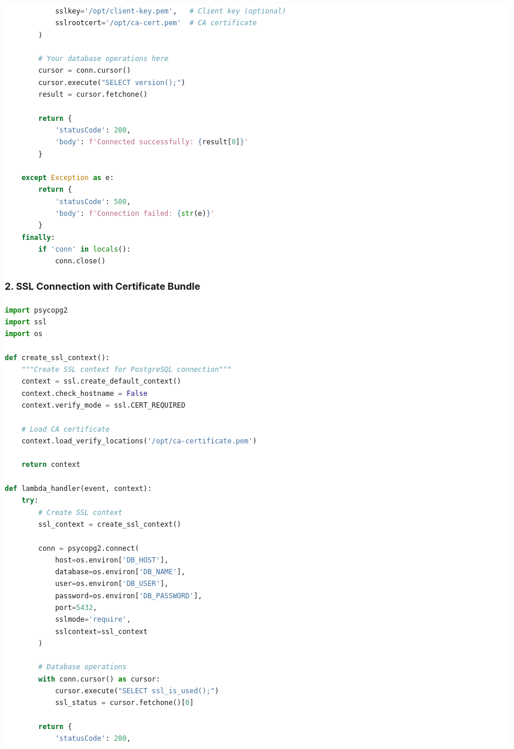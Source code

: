 ```python
            sslkey='/opt/client-key.pem',   # Client key (optional)
            sslrootcert='/opt/ca-cert.pem'  # CA certificate
        )
        
        # Your database operations here
        cursor = conn.cursor()
        cursor.execute("SELECT version();")
        result = cursor.fetchone()
        
        return {
            'statusCode': 200,
            'body': f'Connected successfully: {result[0]}'
        }
        
    except Exception as e:
        return {
            'statusCode': 500,
            'body': f'Connection failed: {str(e)}'
        }
    finally:
        if 'conn' in locals():
            conn.close()
```

### 2. SSL Connection with Certificate Bundle
```python
import psycopg2
import ssl
import os

def create_ssl_context():
    """Create SSL context for PostgreSQL connection"""
    context = ssl.create_default_context()
    context.check_hostname = False
    context.verify_mode = ssl.CERT_REQUIRED
    
    # Load CA certificate
    context.load_verify_locations('/opt/ca-certificate.pem')
    
    return context

def lambda_handler(event, context):
    try:
        # Create SSL context
        ssl_context = create_ssl_context()
        
        conn = psycopg2.connect(
            host=os.environ['DB_HOST'],
            database=os.environ['DB_NAME'],
            user=os.environ['DB_USER'],
            password=os.environ['DB_PASSWORD'],
            port=5432,
            sslmode='require',
            sslcontext=ssl_context
        )
        
        # Database operations
        with conn.cursor() as cursor:
            cursor.execute("SELECT ssl_is_used();")
            ssl_status = cursor.fetchone()[0]
            
        return {
            'statusCode': 200,
```